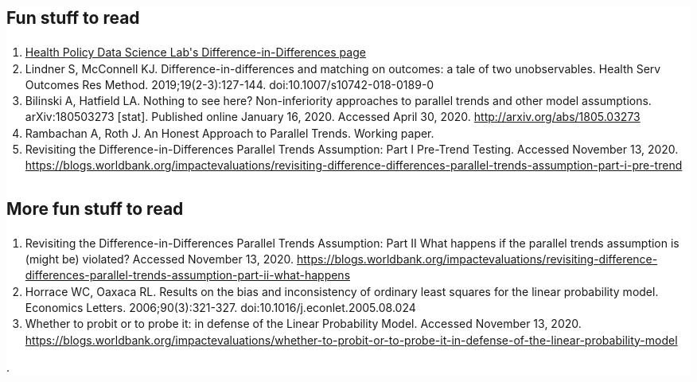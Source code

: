 
## Fun stuff to read

1. [Health Policy Data Science Lab's Difference-in-Differences page](https://diff.healthpolicydatascience.org/)
1. Lindner S, McConnell KJ. Difference-in-differences and matching on outcomes: a tale of two unobservables. Health Serv Outcomes Res Method. 2019;19(2-3):127-144. doi:10.1007/s10742-018-0189-0
1. Bilinski A, Hatfield LA. Nothing to see here? Non-inferiority approaches to parallel trends and other model assumptions. arXiv:180503273 [stat]. Published online January 16, 2020. Accessed April 30, 2020. http://arxiv.org/abs/1805.03273
1. Rambachan A, Roth J. An Honest Approach to Parallel Trends. Working paper. 
1. Revisiting the Difference-in-Differences Parallel Trends Assumption: Part I Pre-Trend Testing. Accessed November 13, 2020. https://blogs.worldbank.org/impactevaluations/revisiting-difference-differences-parallel-trends-assumption-part-i-pre-trend

## More fun stuff to read


1. Revisiting the Difference-in-Differences Parallel Trends Assumption: Part II What happens if the parallel trends assumption is (might be) violated? Accessed November 13, 2020. https://blogs.worldbank.org/impactevaluations/revisiting-difference-differences-parallel-trends-assumption-part-ii-what-happens
1. Horrace WC, Oaxaca RL. Results on the bias and inconsistency of ordinary least squares for the linear probability model. Economics Letters. 2006;90(3):321-327. doi:10.1016/j.econlet.2005.08.024
1. Whether to probit or to probe it: in defense of the Linear Probability Model. Accessed November 13, 2020. https://blogs.worldbank.org/impactevaluations/whether-to-probit-or-to-probe-it-in-defense-of-the-linear-probability-model





.
